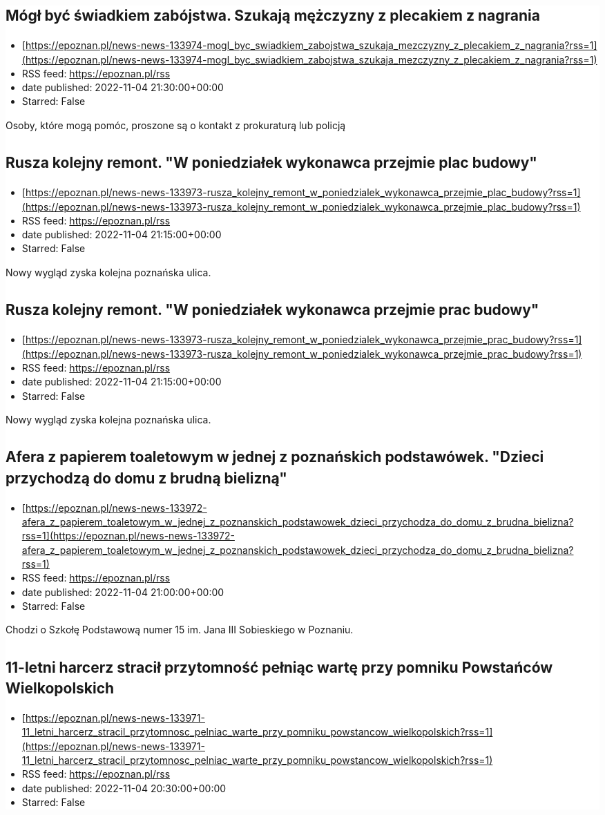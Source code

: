## Mógł być świadkiem zabójstwa. Szukają mężczyzny z plecakiem z nagrania
 - [https://epoznan.pl/news-news-133974-mogl_byc_swiadkiem_zabojstwa_szukaja_mezczyzny_z_plecakiem_z_nagrania?rss=1](https://epoznan.pl/news-news-133974-mogl_byc_swiadkiem_zabojstwa_szukaja_mezczyzny_z_plecakiem_z_nagrania?rss=1)
 - RSS feed: https://epoznan.pl/rss
 - date published: 2022-11-04 21:30:00+00:00
 - Starred: False

Osoby, które mogą pomóc, proszone są o kontakt z prokuraturą lub policją

## Rusza kolejny remont. &quot;W poniedziałek wykonawca przejmie plac budowy&quot;
 - [https://epoznan.pl/news-news-133973-rusza_kolejny_remont_w_poniedzialek_wykonawca_przejmie_plac_budowy?rss=1](https://epoznan.pl/news-news-133973-rusza_kolejny_remont_w_poniedzialek_wykonawca_przejmie_plac_budowy?rss=1)
 - RSS feed: https://epoznan.pl/rss
 - date published: 2022-11-04 21:15:00+00:00
 - Starred: False

Nowy wygląd zyska kolejna poznańska ulica.

## Rusza kolejny remont. &quot;W poniedziałek wykonawca przejmie prac budowy&quot;
 - [https://epoznan.pl/news-news-133973-rusza_kolejny_remont_w_poniedzialek_wykonawca_przejmie_prac_budowy?rss=1](https://epoznan.pl/news-news-133973-rusza_kolejny_remont_w_poniedzialek_wykonawca_przejmie_prac_budowy?rss=1)
 - RSS feed: https://epoznan.pl/rss
 - date published: 2022-11-04 21:15:00+00:00
 - Starred: False

Nowy wygląd zyska kolejna poznańska ulica.

## Afera z papierem toaletowym w jednej z poznańskich podstawówek. &quot;Dzieci przychodzą do domu z brudną bielizną&quot;
 - [https://epoznan.pl/news-news-133972-afera_z_papierem_toaletowym_w_jednej_z_poznanskich_podstawowek_dzieci_przychodza_do_domu_z_brudna_bielizna?rss=1](https://epoznan.pl/news-news-133972-afera_z_papierem_toaletowym_w_jednej_z_poznanskich_podstawowek_dzieci_przychodza_do_domu_z_brudna_bielizna?rss=1)
 - RSS feed: https://epoznan.pl/rss
 - date published: 2022-11-04 21:00:00+00:00
 - Starred: False

Chodzi o Szkołę Podstawową numer 15 im. Jana III Sobieskiego w Poznaniu.

## 11-letni harcerz stracił przytomność pełniąc wartę przy pomniku Powstańców Wielkopolskich
 - [https://epoznan.pl/news-news-133971-11_letni_harcerz_stracil_przytomnosc_pelniac_warte_przy_pomniku_powstancow_wielkopolskich?rss=1](https://epoznan.pl/news-news-133971-11_letni_harcerz_stracil_przytomnosc_pelniac_warte_przy_pomniku_powstancow_wielkopolskich?rss=1)
 - RSS feed: https://epoznan.pl/rss
 - date published: 2022-11-04 20:30:00+00:00
 - Starred: False
